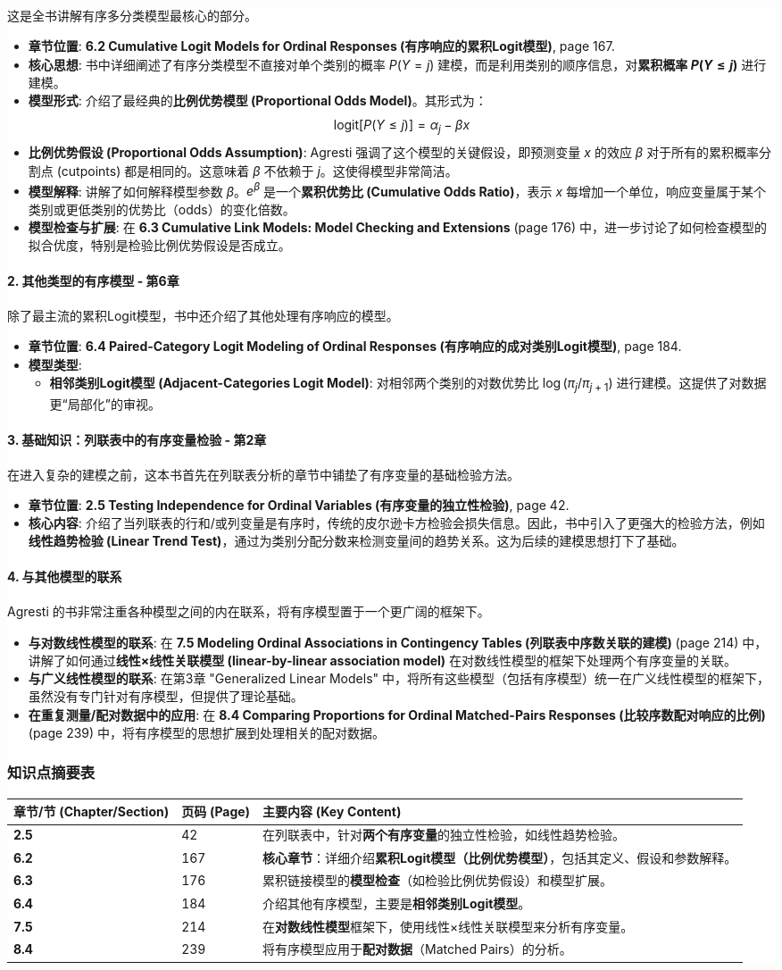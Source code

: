 这是全书讲解有序多分类模型最核心的部分。
*   **章节位置**: **6.2 Cumulative Logit Models for Ordinal Responses (有序响应的累积Logit模型)**, page 167.
*   **核心思想**: 书中详细阐述了有序分类模型不直接对单个类别的概率 $P(Y=j)$ 建模，而是利用类别的顺序信息，对**累积概率 $P(Y \le j)$** 进行建模。
*   **模型形式**: 介绍了最经典的**比例优势模型 (Proportional Odds Model)**。其形式为：
    $$
    \text{logit}[P(Y \le j)] = \alpha_j - \beta x
    $$
*   **比例优势假设 (Proportional Odds Assumption)**: Agresti 强调了这个模型的关键假设，即预测变量 $x$ 的效应 $\beta$ 对于所有的累积概率分割点 (cutpoints) 都是相同的。这意味着 $\beta$ 不依赖于 $j$。这使得模型非常简洁。
*   **模型解释**: 讲解了如何解释模型参数 $\beta$。$e^\beta$ 是一个**累积优势比 (Cumulative Odds Ratio)**，表示 $x$ 每增加一个单位，响应变量属于某个类别或更低类别的优势比（odds）的变化倍数。
*   **模型检查与扩展**: 在 **6.3 Cumulative Link Models: Model Checking and Extensions** (page 176) 中，进一步讨论了如何检查模型的拟合优度，特别是检验比例优势假设是否成立。

#### 2. 其他类型的有序模型 - **第6章**

除了最主流的累积Logit模型，书中还介绍了其他处理有序响应的模型。
*   **章节位置**: **6.4 Paired-Category Logit Modeling of Ordinal Responses (有序响应的成对类别Logit模型)**, page 184.
*   **模型类型**:
    *   **相邻类别Logit模型 (Adjacent-Categories Logit Model)**: 对相邻两个类别的对数优势比 $\log(\pi_j / \pi_{j+1})$ 进行建模。这提供了对数据更“局部化”的审视。

#### 3. 基础知识：列联表中的有序变量检验 - **第2章**

在进入复杂的建模之前，这本书首先在列联表分析的章节中铺垫了有序变量的基础检验方法。
*   **章节位置**: **2.5 Testing Independence for Ordinal Variables (有序变量的独立性检验)**, page 42.
*   **核心内容**: 介绍了当列联表的行和/或列变量是有序时，传统的皮尔逊卡方检验会损失信息。因此，书中引入了更强大的检验方法，例如**线性趋势检验 (Linear Trend Test)**，通过为类别分配分数来检测变量间的趋势关系。这为后续的建模思想打下了基础。

#### 4. 与其他模型的联系

Agresti 的书非常注重各种模型之间的内在联系，将有序模型置于一个更广阔的框架下。
*   **与对数线性模型的联系**: 在 **7.5 Modeling Ordinal Associations in Contingency Tables (列联表中序数关联的建模)** (page 214) 中，讲解了如何通过**线性×线性关联模型 (linear-by-linear association model)** 在对数线性模型的框架下处理两个有序变量的关联。
*   **与广义线性模型的联系**: 在第3章 "Generalized Linear Models" 中，将所有这些模型（包括有序模型）统一在广义线性模型的框架下，虽然没有专门针对有序模型，但提供了理论基础。
*   **在重复测量/配对数据中的应用**: 在 **8.4 Comparing Proportions for Ordinal Matched-Pairs Responses (比较序数配对响应的比例)** (page 239) 中，将有序模型的思想扩展到处理相关的配对数据。

### 知识点摘要表

| 章节/节 (Chapter/Section) | 页码 (Page) | 主要内容 (Key Content) |
| :--- | :--- | :--- |
| **2.5** | 42 | 在列联表中，针对**两个有序变量**的独立性检验，如线性趋势检验。 |
| **6.2** | 167 | **核心章节**：详细介绍**累积Logit模型（比例优势模型）**，包括其定义、假设和参数解释。 |
| **6.3** | 176 | 累积链接模型的**模型检查**（如检验比例优势假设）和模型扩展。 |
| **6.4** | 184 | 介绍其他有序模型，主要是**相邻类别Logit模型**。 |
| **7.5** | 214 | 在**对数线性模型**框架下，使用线性×线性关联模型来分析有序变量。 |
| **8.4** | 239 | 将有序模型应用于**配对数据**（Matched Pairs）的分析。 |
